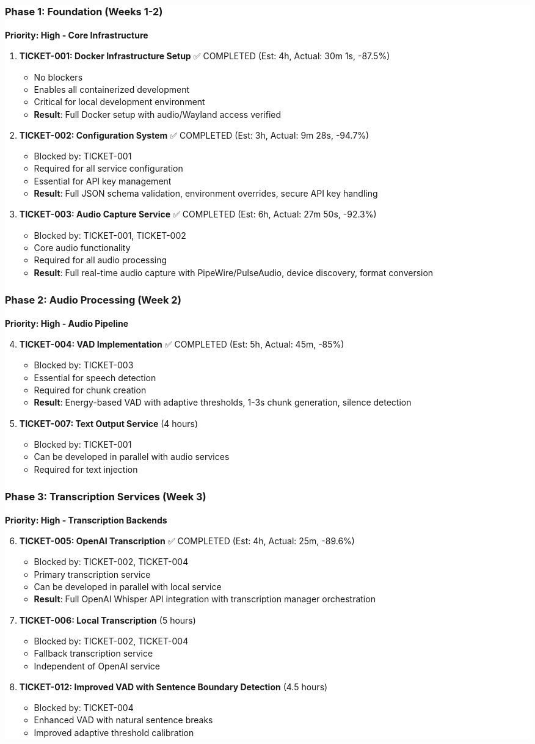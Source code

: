 ### Phase 1: Foundation (Weeks 1-2)
**Priority: High - Core Infrastructure**

1. **TICKET-001: Docker Infrastructure Setup** ✅ COMPLETED (Est: 4h, Actual: 30m 1s, -87.5%)
   - No blockers
   - Enables all containerized development
   - Critical for local development environment
   - **Result**: Full Docker setup with audio/Wayland access verified

2. **TICKET-002: Configuration System** ✅ COMPLETED (Est: 3h, Actual: 9m 28s, -94.7%)
   - Blocked by: TICKET-001
   - Required for all service configuration
   - Essential for API key management
   - **Result**: Full JSON schema validation, environment overrides, secure API key handling

3. **TICKET-003: Audio Capture Service** ✅ COMPLETED (Est: 6h, Actual: 27m 50s, -92.3%)
   - Blocked by: TICKET-001, TICKET-002
   - Core audio functionality
   - Required for all audio processing
   - **Result**: Full real-time audio capture with PipeWire/PulseAudio, device discovery, format conversion

### Phase 2: Audio Processing (Week 2)
**Priority: High - Audio Pipeline**

4. **TICKET-004: VAD Implementation** ✅ COMPLETED (Est: 5h, Actual: 45m, -85%)
   - Blocked by: TICKET-003
   - Essential for speech detection
   - Required for chunk creation
   - **Result**: Energy-based VAD with adaptive thresholds, 1-3s chunk generation, silence detection

5. **TICKET-007: Text Output Service** (4 hours)
   - Blocked by: TICKET-001
   - Can be developed in parallel with audio services
   - Required for text injection

### Phase 3: Transcription Services (Week 3)
**Priority: High - Transcription Backends**

6. **TICKET-005: OpenAI Transcription** ✅ COMPLETED (Est: 4h, Actual: 25m, -89.6%)
   - Blocked by: TICKET-002, TICKET-004
   - Primary transcription service
   - Can be developed in parallel with local service
   - **Result**: Full OpenAI Whisper API integration with transcription manager orchestration

7. **TICKET-006: Local Transcription** (5 hours)
   - Blocked by: TICKET-002, TICKET-004
   - Fallback transcription service
   - Independent of OpenAI service

8. **TICKET-012: Improved VAD with Sentence Boundary Detection** (4.5 hours)
   - Blocked by: TICKET-004
   - Enhanced VAD with natural sentence breaks
   - Improved adaptive threshold calibration
